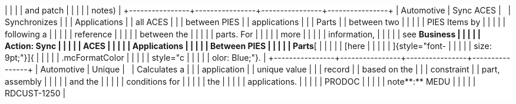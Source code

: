 |                |                |                | and patch      |
|                |                |                | notes)         |
+----------------+----------------+----------------+----------------+
| Automotive     | Sync ACES      |                | Synchronizes   |
|                | Applications   |                | all ACES       |
|                | between PIES   |                | applications   |
|                | Parts          |                | between two    |
|                |                |                | PIES Items by  |
|                |                |                | following a    |
|                |                |                | reference      |
|                |                |                | between the    |
|                |                |                | parts. For     |
|                |                |                | more           |
|                |                |                | information,   |
|                |                |                | see **Business |
|                |                |                | Action: Sync   |
|                |                |                | ACES           |
|                |                |                | Applications   |
|                |                |                | Between PIES   |
|                |                |                | Parts**[       |
|                |                |                | [here          |
|                |                |                | ]{style="font- |
|                |                |                | size: 9pt;"}]{ |
|                |                |                | .mcFormatColor |
|                |                |                | style="c       |
|                |                |                | olor: Blue;"}. |
+----------------+----------------+----------------+----------------+
| Automotive     | Unique         |                | Calculates a   |
|                | application    |                | unique value   |
|                | record         |                | based on the   |
|                | constraint     |                | part, assembly |
|                |                |                | and the        |
|                |                |                | conditions for |
|                |                |                | the            |
|                |                |                | applications.  |
|                |                |                | PRODOC         |
|                |                |                | note**:** MEDU |
|                |                |                | RDCUST-1250    |